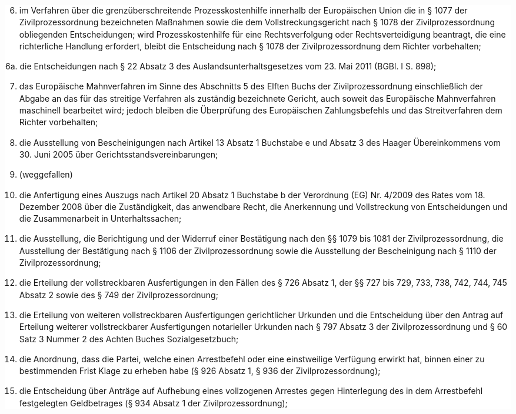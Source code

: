 
6.  im Verfahren über die grenzüberschreitende Prozesskostenhilfe
    innerhalb der Europäischen Union die in § 1077 der Zivilprozessordnung
    bezeichneten Maßnahmen sowie die dem Vollstreckungsgericht nach § 1078
    der Zivilprozessordnung obliegenden Entscheidungen; wird
    Prozesskostenhilfe für eine Rechtsverfolgung oder Rechtsverteidigung
    beantragt, die eine richterliche Handlung erfordert, bleibt die
    Entscheidung nach § 1078 der Zivilprozessordnung dem Richter
    vorbehalten;


6a. die Entscheidungen nach § 22 Absatz 3 des Auslandsunterhaltsgesetzes
    vom 23. Mai 2011 (BGBl. I S. 898);


7.  das Europäische Mahnverfahren im Sinne des Abschnitts 5 des Elften
    Buchs der Zivilprozessordnung einschließlich der Abgabe an das für das
    streitige Verfahren als zuständig bezeichnete Gericht, auch soweit das
    Europäische Mahnverfahren maschinell bearbeitet wird; jedoch bleiben
    die Überprüfung des Europäischen Zahlungsbefehls und das
    Streitverfahren dem Richter vorbehalten;


8.  die Ausstellung von Bescheinigungen nach Artikel 13 Absatz 1 Buchstabe
    e und Absatz 3 des Haager Übereinkommens vom 30. Juni 2005 über
    Gerichtsstandsvereinbarungen;


9.  (weggefallen)


10. die Anfertigung eines Auszugs nach Artikel 20 Absatz 1 Buchstabe b der
    Verordnung (EG) Nr. 4/2009 des Rates vom 18. Dezember 2008 über die
    Zuständigkeit, das anwendbare Recht, die Anerkennung und Vollstreckung
    von Entscheidungen und die Zusammenarbeit in Unterhaltssachen;


11. die Ausstellung, die Berichtigung und der Widerruf einer Bestätigung
    nach den §§ 1079 bis 1081 der Zivilprozessordnung, die Ausstellung der
    Bestätigung nach § 1106 der Zivilprozessordnung sowie die Ausstellung
    der Bescheinigung nach § 1110 der Zivilprozessordnung;


12. die Erteilung der vollstreckbaren Ausfertigungen in den Fällen des §
    726 Absatz 1, der §§ 727 bis 729, 733, 738, 742, 744, 745 Absatz 2
    sowie des § 749 der Zivilprozessordnung;


13. die Erteilung von weiteren vollstreckbaren Ausfertigungen
    gerichtlicher Urkunden und die Entscheidung über den Antrag auf
    Erteilung weiterer vollstreckbarer Ausfertigungen notarieller Urkunden
    nach § 797 Absatz 3 der Zivilprozessordnung und § 60 Satz 3 Nummer 2
    des Achten Buches Sozialgesetzbuch;


14. die Anordnung, dass die Partei, welche einen Arrestbefehl oder eine
    einstweilige Verfügung erwirkt hat, binnen einer zu bestimmenden Frist
    Klage zu erheben habe (§ 926 Absatz 1, § 936 der Zivilprozessordnung);


15. die Entscheidung über Anträge auf Aufhebung eines vollzogenen Arrestes
    gegen Hinterlegung des in dem Arrestbefehl festgelegten Geldbetrages
    (§ 934 Absatz 1 der Zivilprozessordnung);
